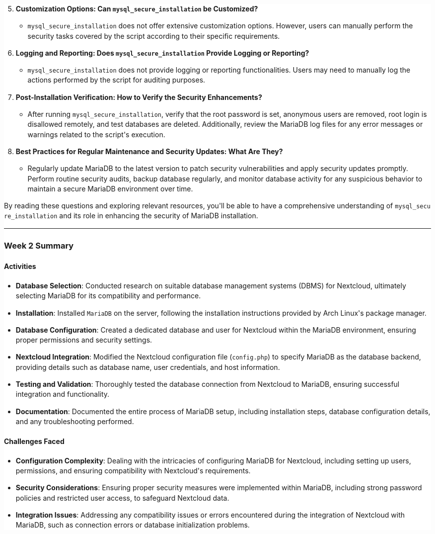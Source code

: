 5. **Customization Options: Can `mysql_secure_installation` be Customized?**
   - `mysql_secure_installation` does not offer extensive customization options. However, users can manually perform the security tasks covered by the script according to their specific requirements.

6. **Logging and Reporting: Does `mysql_secure_installation` Provide Logging or Reporting?**
   - `mysql_secure_installation` does not provide logging or reporting functionalities. Users may need to manually log the actions performed by the script for auditing purposes.

7. **Post-Installation Verification: How to Verify the Security Enhancements?**
   - After running `mysql_secure_installation`, verify that the root password is set, anonymous users are removed, root login is disallowed remotely, and test databases are deleted. Additionally, review the MariaDB log files for any error messages or warnings related to the script's execution.

8. **Best Practices for Regular Maintenance and Security Updates: What Are They?**
    - Regularly update MariaDB to the latest version to patch security vulnerabilities and apply security updates promptly. Perform routine security audits, backup database regularly, and monitor database activity for any suspicious behavior to maintain a secure MariaDB environment over time.

By reading these questions and exploring relevant resources, you'll be able to have a comprehensive understanding of `mysql_secure_installation` and its role in enhancing the security of MariaDB installation.

---

### Week 2 Summary

#### Activities

- **Database Selection**: Conducted research on suitable database management systems (DBMS) for Nextcloud, ultimately selecting MariaDB for its compatibility and performance.
  
- **Installation**: Installed `MariaDB` on the server, following the installation instructions provided by Arch Linux's package manager.

- **Database Configuration**: Created a dedicated database and user for Nextcloud within the MariaDB environment, ensuring proper permissions and security settings.

- **Nextcloud Integration**: Modified the Nextcloud configuration file (`config.php`) to specify MariaDB as the database backend, providing details such as database name, user credentials, and host information.

- **Testing and Validation**: Thoroughly tested the database connection from Nextcloud to MariaDB, ensuring successful integration and functionality.

- **Documentation**: Documented the entire process of MariaDB setup, including installation steps, database configuration details, and any troubleshooting performed.

#### Challenges Faced

- **Configuration Complexity**: Dealing with the intricacies of configuring MariaDB for Nextcloud, including setting up users, permissions, and ensuring compatibility with Nextcloud's requirements.

- **Security Considerations**: Ensuring proper security measures were implemented within MariaDB, including strong password policies and restricted user access, to safeguard Nextcloud data.

- **Integration Issues**: Addressing any compatibility issues or errors encountered during the integration of Nextcloud with MariaDB, such as connection errors or database initialization problems.
